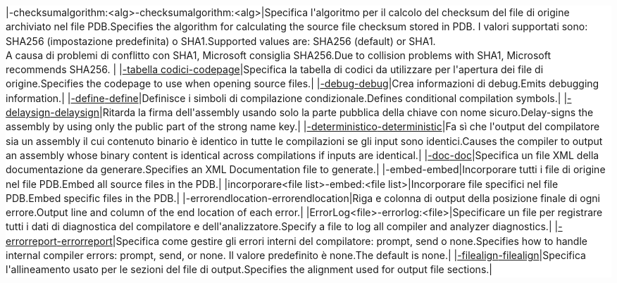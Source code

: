 |<span data-ttu-id="54db0-125">-checksumalgorithm:\<alg></span><span class="sxs-lookup"><span data-stu-id="54db0-125">-checksumalgorithm:\<alg></span></span>|<span data-ttu-id="54db0-126">Specifica l'algoritmo per il calcolo del checksum del file di origine archiviato nel file PDB.</span><span class="sxs-lookup"><span data-stu-id="54db0-126">Specifies the algorithm for calculating the source file checksum stored in PDB.</span></span>  <span data-ttu-id="54db0-127">I valori supportati sono: SHA256 (impostazione predefinita) o SHA1.</span><span class="sxs-lookup"><span data-stu-id="54db0-127">Supported values are: SHA256 (default) or SHA1.</span></span><br><span data-ttu-id="54db0-128">A causa di problemi di conflitto con SHA1, Microsoft consiglia SHA256.</span><span class="sxs-lookup"><span data-stu-id="54db0-128">Due to collision problems with SHA1, Microsoft recommends SHA256.</span></span> |
|[<span data-ttu-id="54db0-129">-tabella codici</span><span class="sxs-lookup"><span data-stu-id="54db0-129">-codepage</span></span>](codepage-compiler-option.md)|<span data-ttu-id="54db0-130">Specifica la tabella di codici da utilizzare per l'apertura dei file di origine.</span><span class="sxs-lookup"><span data-stu-id="54db0-130">Specifies the codepage to use when opening source files.</span></span>|
|[<span data-ttu-id="54db0-131">-debug</span><span class="sxs-lookup"><span data-stu-id="54db0-131">-debug</span></span>](debug-compiler-option.md)|<span data-ttu-id="54db0-132">Crea informazioni di debug.</span><span class="sxs-lookup"><span data-stu-id="54db0-132">Emits debugging information.</span></span>|
|[<span data-ttu-id="54db0-133">-define</span><span class="sxs-lookup"><span data-stu-id="54db0-133">-define</span></span>](define-compiler-option.md)|<span data-ttu-id="54db0-134">Definisce i simboli di compilazione condizionale.</span><span class="sxs-lookup"><span data-stu-id="54db0-134">Defines conditional compilation symbols.</span></span>|
|[<span data-ttu-id="54db0-135">-delaysign</span><span class="sxs-lookup"><span data-stu-id="54db0-135">-delaysign</span></span>](delaysign-compiler-option.md)|<span data-ttu-id="54db0-136">Ritarda la firma dell'assembly usando solo la parte pubblica della chiave con nome sicuro.</span><span class="sxs-lookup"><span data-stu-id="54db0-136">Delay-signs the assembly by using only the public part of the strong name key.</span></span>|
|[<span data-ttu-id="54db0-137">-deterministico</span><span class="sxs-lookup"><span data-stu-id="54db0-137">-deterministic</span></span>](deterministic-compiler-option.md)|<span data-ttu-id="54db0-138">Fa sì che l'output del compilatore sia un assembly il cui contenuto binario è identico in tutte le compilazioni se gli input sono identici.</span><span class="sxs-lookup"><span data-stu-id="54db0-138">Causes the compiler to output an assembly whose binary content is identical across compilations if inputs are identical.</span></span>|
|[<span data-ttu-id="54db0-139">-doc</span><span class="sxs-lookup"><span data-stu-id="54db0-139">-doc</span></span>](doc-compiler-option.md)|<span data-ttu-id="54db0-140">Specifica un file XML della documentazione da generare.</span><span class="sxs-lookup"><span data-stu-id="54db0-140">Specifies an XML Documentation file to generate.</span></span>|
|<span data-ttu-id="54db0-141">-embed</span><span class="sxs-lookup"><span data-stu-id="54db0-141">-embed</span></span>|<span data-ttu-id="54db0-142">Incorporare tutti i file di origine nel file PDB.</span><span class="sxs-lookup"><span data-stu-id="54db0-142">Embed all source files in the PDB.</span></span>|
|<span data-ttu-id="54db0-143">incorporare\<file list></span><span class="sxs-lookup"><span data-stu-id="54db0-143">-embed:\<file list></span></span>|<span data-ttu-id="54db0-144">Incorporare file specifici nel file PDB.</span><span class="sxs-lookup"><span data-stu-id="54db0-144">Embed specific files in the PDB.</span></span>|
|<span data-ttu-id="54db0-145">-errorendlocation</span><span class="sxs-lookup"><span data-stu-id="54db0-145">-errorendlocation</span></span>|<span data-ttu-id="54db0-146">Riga e colonna di output della posizione finale di ogni errore.</span><span class="sxs-lookup"><span data-stu-id="54db0-146">Output line and column of the end location of each error.</span></span>|
|<span data-ttu-id="54db0-147">ErrorLog\<file></span><span class="sxs-lookup"><span data-stu-id="54db0-147">-errorlog:\<file></span></span>|<span data-ttu-id="54db0-148">Specificare un file per registrare tutti i dati di diagnostica del compilatore e dell'analizzatore.</span><span class="sxs-lookup"><span data-stu-id="54db0-148">Specify a file to log all compiler and analyzer diagnostics.</span></span>|
|[<span data-ttu-id="54db0-149">-errorreport</span><span class="sxs-lookup"><span data-stu-id="54db0-149">-errorreport</span></span>](errorreport-compiler-option.md)|<span data-ttu-id="54db0-150">Specifica come gestire gli errori interni del compilatore: prompt, send o none.</span><span class="sxs-lookup"><span data-stu-id="54db0-150">Specifies how to handle internal compiler errors: prompt, send, or none.</span></span> <span data-ttu-id="54db0-151">Il valore predefinito è none.</span><span class="sxs-lookup"><span data-stu-id="54db0-151">The default is none.</span></span>|
|[<span data-ttu-id="54db0-152">-filealign</span><span class="sxs-lookup"><span data-stu-id="54db0-152">-filealign</span></span>](filealign-compiler-option.md)|<span data-ttu-id="54db0-153">Specifica l'allineamento usato per le sezioni del file di output.</span><span class="sxs-lookup"><span data-stu-id="54db0-153">Specifies the alignment used for output file sections.</span></span>|